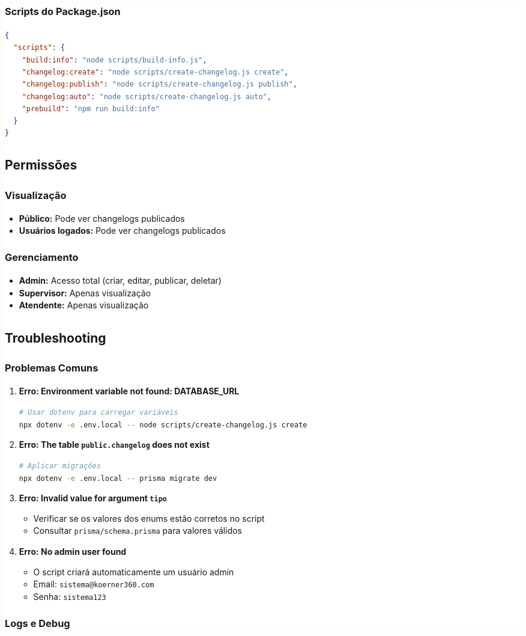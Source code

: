 ### Scripts do Package.json

```json
{
  "scripts": {
    "build:info": "node scripts/build-info.js",
    "changelog:create": "node scripts/create-changelog.js create",
    "changelog:publish": "node scripts/create-changelog.js publish",
    "changelog:auto": "node scripts/create-changelog.js auto",
    "prebuild": "npm run build:info"
  }
}
```

## Permissões

### Visualização
- **Público:** Pode ver changelogs publicados
- **Usuários logados:** Pode ver changelogs publicados

### Gerenciamento
- **Admin:** Acesso total (criar, editar, publicar, deletar)
- **Supervisor:** Apenas visualização
- **Atendente:** Apenas visualização

## Troubleshooting

### Problemas Comuns

1. **Erro: Environment variable not found: DATABASE_URL**
   ```bash
   # Usar dotenv para carregar variáveis
   npx dotenv -e .env.local -- node scripts/create-changelog.js create
   ```

2. **Erro: The table `public.changelog` does not exist**
   ```bash
   # Aplicar migrações
   npx dotenv -e .env.local -- prisma migrate dev
   ```

3. **Erro: Invalid value for argument `tipo`**
   - Verificar se os valores dos enums estão corretos no script
   - Consultar `prisma/schema.prisma` para valores válidos

4. **Erro: No admin user found**
   - O script criará automaticamente um usuário admin
   - Email: `sistema@koerner360.com`
   - Senha: `sistema123`

### Logs e Debug
